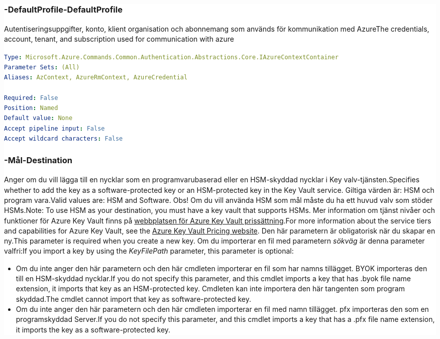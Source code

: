 ### <span data-ttu-id="c3df4-163">-DefaultProfile</span><span class="sxs-lookup"><span data-stu-id="c3df4-163">-DefaultProfile</span></span>
<span data-ttu-id="c3df4-164">Autentiseringsuppgifter, konto, klient organisation och abonnemang som används för kommunikation med Azure</span><span class="sxs-lookup"><span data-stu-id="c3df4-164">The credentials, account, tenant, and subscription used for communication with azure</span></span>

```yaml
Type: Microsoft.Azure.Commands.Common.Authentication.Abstractions.Core.IAzureContextContainer
Parameter Sets: (All)
Aliases: AzContext, AzureRmContext, AzureCredential

Required: False
Position: Named
Default value: None
Accept pipeline input: False
Accept wildcard characters: False
```

### <span data-ttu-id="c3df4-165">-Mål</span><span class="sxs-lookup"><span data-stu-id="c3df4-165">-Destination</span></span>
<span data-ttu-id="c3df4-166">Anger om du vill lägga till en nycklar som en programvarubaserad eller en HSM-skyddad nycklar i Key valv-tjänsten.</span><span class="sxs-lookup"><span data-stu-id="c3df4-166">Specifies whether to add the key as a software-protected key or an HSM-protected key in the Key Vault service.</span></span>
<span data-ttu-id="c3df4-167">Giltiga värden är: HSM och program vara.</span><span class="sxs-lookup"><span data-stu-id="c3df4-167">Valid values are: HSM and Software.</span></span>
<span data-ttu-id="c3df4-168">Obs! Om du vill använda HSM som mål måste du ha ett huvud valv som stöder HSMs.</span><span class="sxs-lookup"><span data-stu-id="c3df4-168">Note: To use HSM as your destination, you must have a key vault that supports HSMs.</span></span> <span data-ttu-id="c3df4-169">Mer information om tjänst nivåer och funktioner för Azure Key Vault finns på [webbplatsen för Azure Key Vault prissättning](http://go.microsoft.com/fwlink/?linkid=512521).</span><span class="sxs-lookup"><span data-stu-id="c3df4-169">For more information about the service tiers and capabilities for Azure Key Vault, see the [Azure Key Vault Pricing website](http://go.microsoft.com/fwlink/?linkid=512521).</span></span>
<span data-ttu-id="c3df4-170">Den här parametern är obligatorisk när du skapar en ny.</span><span class="sxs-lookup"><span data-stu-id="c3df4-170">This parameter is required when you create a new key.</span></span> <span data-ttu-id="c3df4-171">Om du importerar en fil med parametern *sökväg* är denna parameter valfri:</span><span class="sxs-lookup"><span data-stu-id="c3df4-171">If you import a key by using the *KeyFilePath* parameter, this parameter is optional:</span></span>
- <span data-ttu-id="c3df4-172">Om du inte anger den här parametern och den här cmdleten importerar en fil som har namns tillägget. BYOK importeras den till en HSM-skyddad nycklar.</span><span class="sxs-lookup"><span data-stu-id="c3df4-172">If you do not specify this parameter, and this cmdlet imports a key that has .byok file name extension, it imports that key as an HSM-protected key.</span></span> <span data-ttu-id="c3df4-173">Cmdleten kan inte importera den här tangenten som program skyddad.</span><span class="sxs-lookup"><span data-stu-id="c3df4-173">The cmdlet cannot import that key as software-protected key.</span></span>
- <span data-ttu-id="c3df4-174">Om du inte anger den här parametern och den här cmdleten importerar en fil med namn tillägget. pfx importeras den som en programskyddad Server.</span><span class="sxs-lookup"><span data-stu-id="c3df4-174">If you do not specify this parameter, and this cmdlet imports a key that has a .pfx file name extension, it imports the key as a software-protected key.</span></span>
